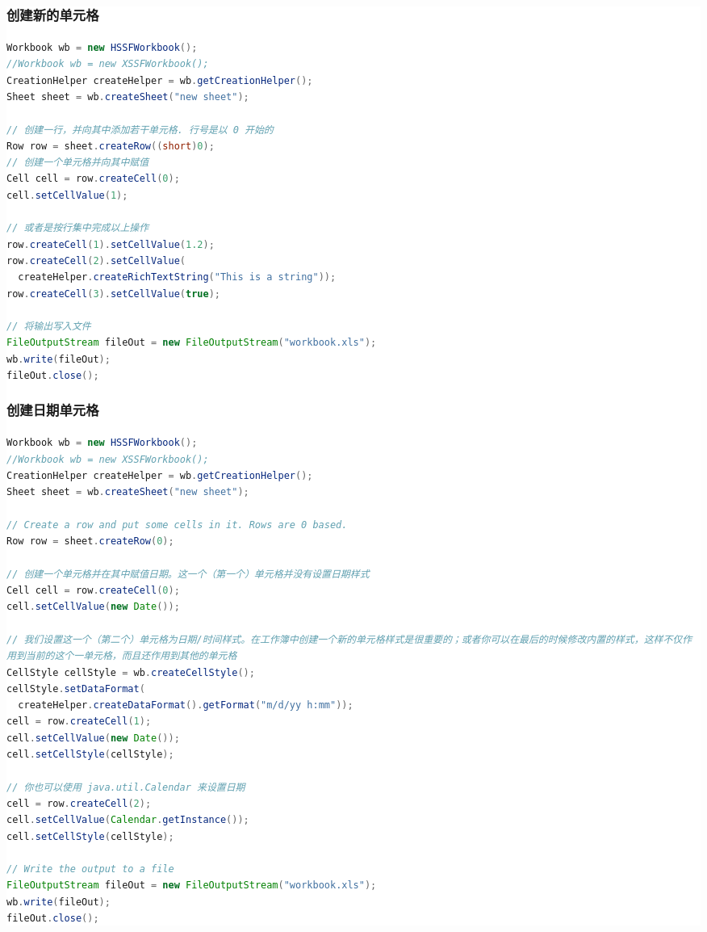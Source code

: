 ```java
```



### 创建新的单元格

```java
Workbook wb = new HSSFWorkbook();
//Workbook wb = new XSSFWorkbook();
CreationHelper createHelper = wb.getCreationHelper();
Sheet sheet = wb.createSheet("new sheet");

// 创建一行，并向其中添加若干单元格. 行号是以 0 开始的
Row row = sheet.createRow((short)0);
// 创建一个单元格并向其中赋值
Cell cell = row.createCell(0);
cell.setCellValue(1);

// 或者是按行集中完成以上操作
row.createCell(1).setCellValue(1.2);
row.createCell(2).setCellValue(
  createHelper.createRichTextString("This is a string"));
row.createCell(3).setCellValue(true);

// 将输出写入文件
FileOutputStream fileOut = new FileOutputStream("workbook.xls");
wb.write(fileOut);
fileOut.close();
```



### 创建日期单元格

```java
Workbook wb = new HSSFWorkbook();
//Workbook wb = new XSSFWorkbook();
CreationHelper createHelper = wb.getCreationHelper();
Sheet sheet = wb.createSheet("new sheet");

// Create a row and put some cells in it. Rows are 0 based.
Row row = sheet.createRow(0);

// 创建一个单元格并在其中赋值日期。这一个（第一个）单元格并没有设置日期样式
Cell cell = row.createCell(0);
cell.setCellValue(new Date());

// 我们设置这一个（第二个）单元格为日期/时间样式。在工作簿中创建一个新的单元格样式是很重要的；或者你可以在最后的时候修改内置的样式，这样不仅作用到当前的这个一单元格，而且还作用到其他的单元格
CellStyle cellStyle = wb.createCellStyle();
cellStyle.setDataFormat(
  createHelper.createDataFormat().getFormat("m/d/yy h:mm"));
cell = row.createCell(1);
cell.setCellValue(new Date());
cell.setCellStyle(cellStyle);

// 你也可以使用 java.util.Calendar 来设置日期
cell = row.createCell(2);
cell.setCellValue(Calendar.getInstance());
cell.setCellStyle(cellStyle);

// Write the output to a file
FileOutputStream fileOut = new FileOutputStream("workbook.xls");
wb.write(fileOut);
fileOut.close();
```
